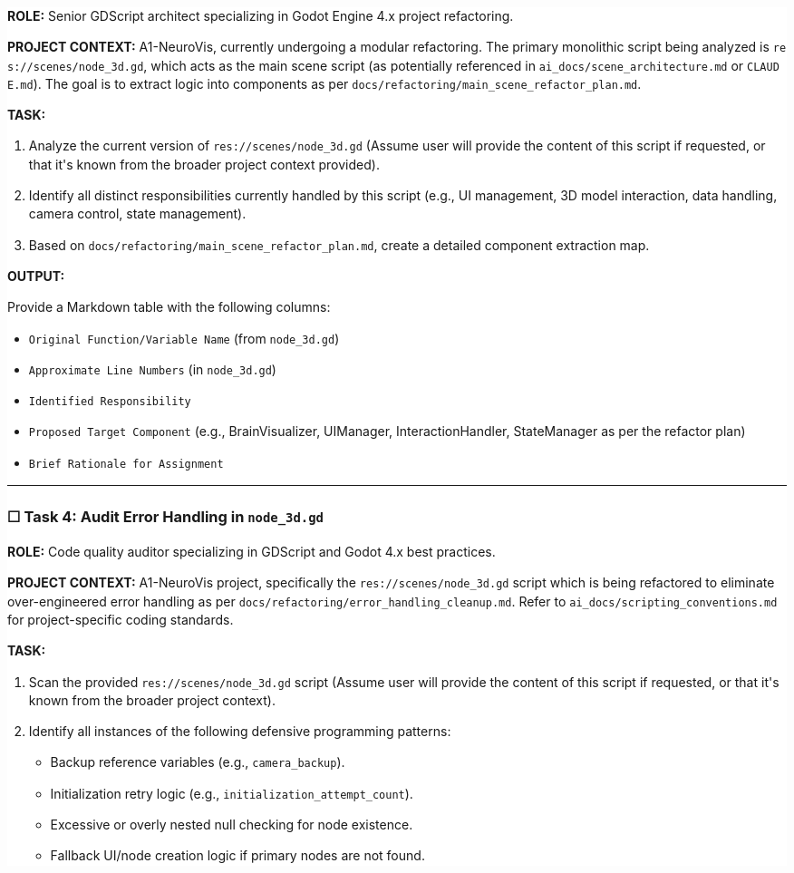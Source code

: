**ROLE:** Senior GDScript architect specializing in Godot Engine 4.x project refactoring.

**PROJECT CONTEXT:** A1-NeuroVis, currently undergoing a modular refactoring. The primary monolithic script being analyzed is `res://scenes/node_3d.gd`, which acts as the main scene script (as potentially referenced in `ai_docs/scene_architecture.md` or `CLAUDE.md`). The goal is to extract logic into components as per `docs/refactoring/main_scene_refactor_plan.md`.

**TASK:**

1.  Analyze the current version of `res://scenes/node_3d.gd` (Assume user will provide the content of this script if requested, or that it's known from the broader project context provided).

2.  Identify all distinct responsibilities currently handled by this script (e.g., UI management, 3D model interaction, data handling, camera control, state management).

3.  Based on `docs/refactoring/main_scene_refactor_plan.md`, create a detailed component extraction map.

**OUTPUT:**

Provide a Markdown table with the following columns:

* `Original Function/Variable Name` (from `node_3d.gd`)

* `Approximate Line Numbers` (in `node_3d.gd`)

* `Identified Responsibility`

* `Proposed Target Component` (e.g., BrainVisualizer, UIManager, InteractionHandler, StateManager as per the refactor plan)

* `Brief Rationale for Assignment`



---



### ☐ Task 4: Audit Error Handling in `node_3d.gd`



**ROLE:** Code quality auditor specializing in GDScript and Godot 4.x best practices.

**PROJECT CONTEXT:** A1-NeuroVis project, specifically the `res://scenes/node_3d.gd` script which is being refactored to eliminate over-engineered error handling as per `docs/refactoring/error_handling_cleanup.md`. Refer to `ai_docs/scripting_conventions.md` for project-specific coding standards.

**TASK:**

1.  Scan the provided `res://scenes/node_3d.gd` script (Assume user will provide the content of this script if requested, or that it's known from the broader project context).

2.  Identify all instances of the following defensive programming patterns:

    * Backup reference variables (e.g., `camera_backup`).

    * Initialization retry logic (e.g., `initialization_attempt_count`).

    * Excessive or overly nested null checking for node existence.

    * Fallback UI/node creation logic if primary nodes are not found.
